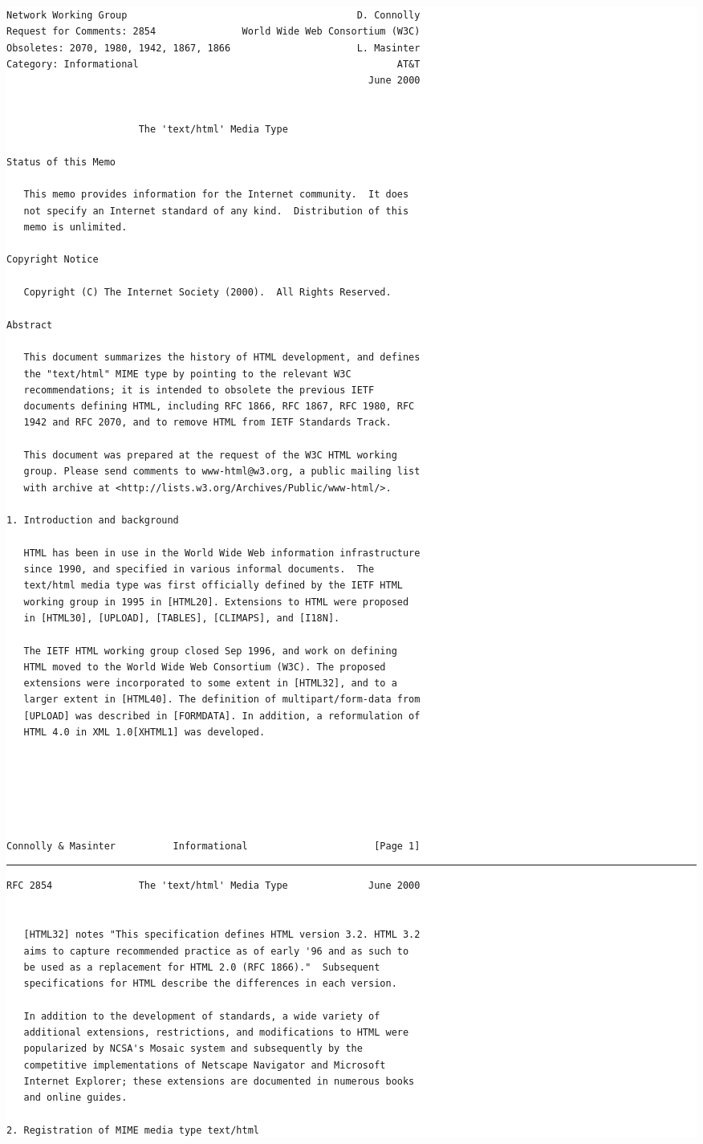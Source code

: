    Network Working Group                                        D. Connolly
    Request for Comments: 2854               World Wide Web Consortium (W3C)
    Obsoletes: 2070, 1980, 1942, 1867, 1866                      L. Masinter
    Category: Informational                                             AT&T
                                                                   June 2000


                           The 'text/html' Media Type

    Status of this Memo

       This memo provides information for the Internet community.  It does
       not specify an Internet standard of any kind.  Distribution of this
       memo is unlimited.

    Copyright Notice

       Copyright (C) The Internet Society (2000).  All Rights Reserved.

    Abstract

       This document summarizes the history of HTML development, and defines
       the "text/html" MIME type by pointing to the relevant W3C
       recommendations; it is intended to obsolete the previous IETF
       documents defining HTML, including RFC 1866, RFC 1867, RFC 1980, RFC
       1942 and RFC 2070, and to remove HTML from IETF Standards Track.

       This document was prepared at the request of the W3C HTML working
       group. Please send comments to www-html@w3.org, a public mailing list
       with archive at <http://lists.w3.org/Archives/Public/www-html/>.

    1. Introduction and background

       HTML has been in use in the World Wide Web information infrastructure
       since 1990, and specified in various informal documents.  The
       text/html media type was first officially defined by the IETF HTML
       working group in 1995 in [HTML20]. Extensions to HTML were proposed
       in [HTML30], [UPLOAD], [TABLES], [CLIMAPS], and [I18N].

       The IETF HTML working group closed Sep 1996, and work on defining
       HTML moved to the World Wide Web Consortium (W3C). The proposed
       extensions were incorporated to some extent in [HTML32], and to a
       larger extent in [HTML40]. The definition of multipart/form-data from
       [UPLOAD] was described in [FORMDATA]. In addition, a reformulation of
       HTML 4.0 in XML 1.0[XHTML1] was developed.






    Connolly & Masinter          Informational                      [Page 1]

------------------------------------------------------------------------

``` newpage
RFC 2854               The 'text/html' Media Type              June 2000


   [HTML32] notes "This specification defines HTML version 3.2. HTML 3.2
   aims to capture recommended practice as of early '96 and as such to
   be used as a replacement for HTML 2.0 (RFC 1866)."  Subsequent
   specifications for HTML describe the differences in each version.

   In addition to the development of standards, a wide variety of
   additional extensions, restrictions, and modifications to HTML were
   popularized by NCSA's Mosaic system and subsequently by the
   competitive implementations of Netscape Navigator and Microsoft
   Internet Explorer; these extensions are documented in numerous books
   and online guides.

2. Registration of MIME media type text/html

```